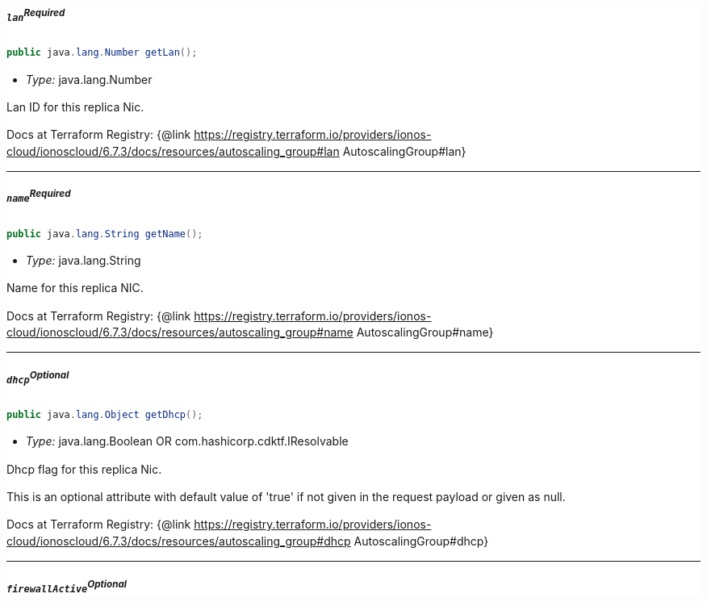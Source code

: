 
##### `lan`<sup>Required</sup> <a name="lan" id="@cdktf/provider-ionoscloud.autoscalingGroup.AutoscalingGroupReplicaConfigurationNic.property.lan"></a>

```java
public java.lang.Number getLan();
```

- *Type:* java.lang.Number

Lan ID for this replica Nic.

Docs at Terraform Registry: {@link https://registry.terraform.io/providers/ionos-cloud/ionoscloud/6.7.3/docs/resources/autoscaling_group#lan AutoscalingGroup#lan}

---

##### `name`<sup>Required</sup> <a name="name" id="@cdktf/provider-ionoscloud.autoscalingGroup.AutoscalingGroupReplicaConfigurationNic.property.name"></a>

```java
public java.lang.String getName();
```

- *Type:* java.lang.String

Name for this replica NIC.

Docs at Terraform Registry: {@link https://registry.terraform.io/providers/ionos-cloud/ionoscloud/6.7.3/docs/resources/autoscaling_group#name AutoscalingGroup#name}

---

##### `dhcp`<sup>Optional</sup> <a name="dhcp" id="@cdktf/provider-ionoscloud.autoscalingGroup.AutoscalingGroupReplicaConfigurationNic.property.dhcp"></a>

```java
public java.lang.Object getDhcp();
```

- *Type:* java.lang.Boolean OR com.hashicorp.cdktf.IResolvable

Dhcp flag for this replica Nic.

This is an optional attribute with default value of 'true' if not given in the request payload or given as null.

Docs at Terraform Registry: {@link https://registry.terraform.io/providers/ionos-cloud/ionoscloud/6.7.3/docs/resources/autoscaling_group#dhcp AutoscalingGroup#dhcp}

---

##### `firewallActive`<sup>Optional</sup> <a name="firewallActive" id="@cdktf/provider-ionoscloud.autoscalingGroup.AutoscalingGroupReplicaConfigurationNic.property.firewallActive"></a>
